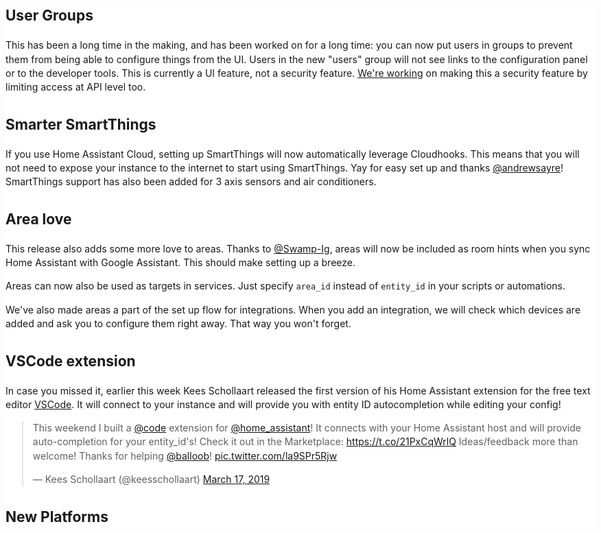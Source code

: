 ## User Groups

This has been a long time in the making, and has been worked on for a long time: you can now put users in groups to prevent them from being able to configure things from the UI. Users in the new "users" group will not see links to the configuration panel or to the developer tools. This is currently a UI feature, not a security feature. [We're working](https://developers.home-assistant.io/blog/2019/03/11/user-permissions.html) on making this a security feature by limiting access at API level too.

## Smarter SmartThings

If you use Home Assistant Cloud, setting up SmartThings will now automatically leverage Cloudhooks. This means that you will not need to expose your instance to the internet to start using SmartThings. Yay for easy set up and thanks [@andrewsayre]! SmartThings support has also been added for 3 axis sensors and air conditioners.

## Area love

This release also adds some more love to areas. Thanks to [@Swamp-Ig], areas will now be included as room hints when you sync Home Assistant with Google Assistant. This should make setting up a breeze.

Areas can now also be used as targets in services. Just specify `area_id` instead of `entity_id` in your scripts or automations.

We've also made areas a part of the set up flow for integrations. When you add an integration, we will check which devices are added and ask you to configure them right away. That way you won't forget.

<div class='videoWrapper'>
<iframe width="560" height="315" src="https://www.youtube.com/embed/DVQtsFFg4mc" frameborder="0" allowfullscreen></iframe>
</div>

## VSCode extension

In case you missed it, earlier this week Kees Schollaart released the first version of his Home Assistant extension for the free text editor [VSCode](https://code.visualstudio.com/). It will connect to your instance and will provide you with entity ID autocompletion while editing your config!

<blockquote class="twitter-tweet" data-lang="en"><p lang="en" dir="ltr">This weekend I built a <a href="https://twitter.com/code?ref_src=twsrc%5Etfw">@code</a> extension for <a href="https://twitter.com/home_assistant?ref_src=twsrc%5Etfw">@home_assistant</a>! It connects with your Home Assistant host and will provide auto-completion for your entity_id&#39;s! Check it out in the Marketplace: <a href="https://t.co/21PxCqWrlQ">https://t.co/21PxCqWrlQ</a> Ideas/feedback more than welcome! Thanks for helping <a href="https://twitter.com/balloob?ref_src=twsrc%5Etfw">@balloob</a>! <a href="https://t.co/la9SPr5Rjw">pic.twitter.com/la9SPr5Rjw</a></p>&mdash; Kees Schollaart (@keesschollaart) <a href="https://twitter.com/keesschollaart/status/1107362271095898113?ref_src=twsrc%5Etfw">March 17, 2019</a>
</blockquote>

## New Platforms


[#22222]: https://github.com/home-assistant/home-assistant/pull/22222
[#22230]: https://github.com/home-assistant/home-assistant/pull/22230
[#22238]: https://github.com/home-assistant/home-assistant/pull/22238
[#22242]: https://github.com/home-assistant/home-assistant/pull/22242
[#22248]: https://github.com/home-assistant/home-assistant/pull/22248
[#22258]: https://github.com/home-assistant/home-assistant/pull/22258
[@Adminiuga]: https://github.com/Adminiuga
[@andrewsayre]: https://github.com/andrewsayre
[@hunterjm]: https://github.com/hunterjm
[@kkr16]: https://github.com/kkr16
[@michaelarnauts]: https://github.com/michaelarnauts
[@pvizeli]: https://github.com/pvizeli
[cloud docs]: /integrations/cloud/
[smartthings docs]: /integrations/smartthings/
[stream docs]: /integrations/stream/
[tado docs]: /integrations/tado/
[#21973]: https://github.com/home-assistant/home-assistant/pull/21973
[#22106]: https://github.com/home-assistant/home-assistant/pull/22106
[#22112]: https://github.com/home-assistant/home-assistant/pull/22112
[#22121]: https://github.com/home-assistant/home-assistant/pull/22121
[#22300]: https://github.com/home-assistant/home-assistant/pull/22300
[#22338]: https://github.com/home-assistant/home-assistant/pull/22338
[#22385]: https://github.com/home-assistant/home-assistant/pull/22385
[#22388]: https://github.com/home-assistant/home-assistant/pull/22388
[#22404]: https://github.com/home-assistant/home-assistant/pull/22404
[@hunterjm]: https://github.com/hunterjm
[@ktnrg45]: https://github.com/ktnrg45
[@mvn23]: https://github.com/mvn23
[@pvizeli]: https://github.com/pvizeli
[#19034]: https://github.com/home-assistant/home-assistant/pull/19034
[#19407]: https://github.com/home-assistant/home-assistant/pull/19407
[#19558]: https://github.com/home-assistant/home-assistant/pull/19558
[#19650]: https://github.com/home-assistant/home-assistant/pull/19650
[#20253]: https://github.com/home-assistant/home-assistant/pull/20253
[#20733]: https://github.com/home-assistant/home-assistant/pull/20733
[#20912]: https://github.com/home-assistant/home-assistant/pull/20912
[#20926]: https://github.com/home-assistant/home-assistant/pull/20926
[#21026]: https://github.com/home-assistant/home-assistant/pull/21026
[#21028]: https://github.com/home-assistant/home-assistant/pull/21028
[#21128]: https://github.com/home-assistant/home-assistant/pull/21128
[#21146]: https://github.com/home-assistant/home-assistant/pull/21146
[#21189]: https://github.com/home-assistant/home-assistant/pull/21189
[#21194]: https://github.com/home-assistant/home-assistant/pull/21194
[#21230]: https://github.com/home-assistant/home-assistant/pull/21230
[#21271]: https://github.com/home-assistant/home-assistant/pull/21271
[#21302]: https://github.com/home-assistant/home-assistant/pull/21302
[#21308]: https://github.com/home-assistant/home-assistant/pull/21308
[#21402]: https://github.com/home-assistant/home-assistant/pull/21402
[#21415]: https://github.com/home-assistant/home-assistant/pull/21415
[#21419]: https://github.com/home-assistant/home-assistant/pull/21419
[#21449]: https://github.com/home-assistant/home-assistant/pull/21449
[#21454]: https://github.com/home-assistant/home-assistant/pull/21454
[#21472]: https://github.com/home-assistant/home-assistant/pull/21472
[#21473]: https://github.com/home-assistant/home-assistant/pull/21473
[#21475]: https://github.com/home-assistant/home-assistant/pull/21475
[#21488]: https://github.com/home-assistant/home-assistant/pull/21488
[#21498]: https://github.com/home-assistant/home-assistant/pull/21498
[#21499]: https://github.com/home-assistant/home-assistant/pull/21499
[#21500]: https://github.com/home-assistant/home-assistant/pull/21500
[#21501]: https://github.com/home-assistant/home-assistant/pull/21501
[#21502]: https://github.com/home-assistant/home-assistant/pull/21502
[#21513]: https://github.com/home-assistant/home-assistant/pull/21513
[#21514]: https://github.com/home-assistant/home-assistant/pull/21514
[#21515]: https://github.com/home-assistant/home-assistant/pull/21515
[#21516]: https://github.com/home-assistant/home-assistant/pull/21516
[#21517]: https://github.com/home-assistant/home-assistant/pull/21517
[#21519]: https://github.com/home-assistant/home-assistant/pull/21519
[#21523]: https://github.com/home-assistant/home-assistant/pull/21523
[#21524]: https://github.com/home-assistant/home-assistant/pull/21524
[#21525]: https://github.com/home-assistant/home-assistant/pull/21525
[#21531]: https://github.com/home-assistant/home-assistant/pull/21531
[#21533]: https://github.com/home-assistant/home-assistant/pull/21533
[#21534]: https://github.com/home-assistant/home-assistant/pull/21534
[#21535]: https://github.com/home-assistant/home-assistant/pull/21535
[#21541]: https://github.com/home-assistant/home-assistant/pull/21541
[#21543]: https://github.com/home-assistant/home-assistant/pull/21543
[#21545]: https://github.com/home-assistant/home-assistant/pull/21545
[#21548]: https://github.com/home-assistant/home-assistant/pull/21548
[#21549]: https://github.com/home-assistant/home-assistant/pull/21549
[#21551]: https://github.com/home-assistant/home-assistant/pull/21551
[#21558]: https://github.com/home-assistant/home-assistant/pull/21558
[#21564]: https://github.com/home-assistant/home-assistant/pull/21564
[#21565]: https://github.com/home-assistant/home-assistant/pull/21565
[#21568]: https://github.com/home-assistant/home-assistant/pull/21568
[#21570]: https://github.com/home-assistant/home-assistant/pull/21570
[#21571]: https://github.com/home-assistant/home-assistant/pull/21571
[#21575]: https://github.com/home-assistant/home-assistant/pull/21575
[#21576]: https://github.com/home-assistant/home-assistant/pull/21576
[#21583]: https://github.com/home-assistant/home-assistant/pull/21583
[#21590]: https://github.com/home-assistant/home-assistant/pull/21590
[#21592]: https://github.com/home-assistant/home-assistant/pull/21592
[#21594]: https://github.com/home-assistant/home-assistant/pull/21594
[#21600]: https://github.com/home-assistant/home-assistant/pull/21600
[#21601]: https://github.com/home-assistant/home-assistant/pull/21601
[#21602]: https://github.com/home-assistant/home-assistant/pull/21602
[#21606]: https://github.com/home-assistant/home-assistant/pull/21606
[#21607]: https://github.com/home-assistant/home-assistant/pull/21607
[#21609]: https://github.com/home-assistant/home-assistant/pull/21609
[#21610]: https://github.com/home-assistant/home-assistant/pull/21610
[#21612]: https://github.com/home-assistant/home-assistant/pull/21612
[#21620]: https://github.com/home-assistant/home-assistant/pull/21620
[#21621]: https://github.com/home-assistant/home-assistant/pull/21621
[#21627]: https://github.com/home-assistant/home-assistant/pull/21627
[#21633]: https://github.com/home-assistant/home-assistant/pull/21633
[#21634]: https://github.com/home-assistant/home-assistant/pull/21634
[#21641]: https://github.com/home-assistant/home-assistant/pull/21641
[#21642]: https://github.com/home-assistant/home-assistant/pull/21642
[#21643]: https://github.com/home-assistant/home-assistant/pull/21643
[#21647]: https://github.com/home-assistant/home-assistant/pull/21647
[#21651]: https://github.com/home-assistant/home-assistant/pull/21651
[#21653]: https://github.com/home-assistant/home-assistant/pull/21653
[#21662]: https://github.com/home-assistant/home-assistant/pull/21662
[#21664]: https://github.com/home-assistant/home-assistant/pull/21664
[#21669]: https://github.com/home-assistant/home-assistant/pull/21669
[#21673]: https://github.com/home-assistant/home-assistant/pull/21673
[#21675]: https://github.com/home-assistant/home-assistant/pull/21675
[#21678]: https://github.com/home-assistant/home-assistant/pull/21678
[#21679]: https://github.com/home-assistant/home-assistant/pull/21679
[#21693]: https://github.com/home-assistant/home-assistant/pull/21693
[#21694]: https://github.com/home-assistant/home-assistant/pull/21694
[#21696]: https://github.com/home-assistant/home-assistant/pull/21696
[#21698]: https://github.com/home-assistant/home-assistant/pull/21698
[#21702]: https://github.com/home-assistant/home-assistant/pull/21702
[#21709]: https://github.com/home-assistant/home-assistant/pull/21709
[#21711]: https://github.com/home-assistant/home-assistant/pull/21711
[#21713]: https://github.com/home-assistant/home-assistant/pull/21713
[#21714]: https://github.com/home-assistant/home-assistant/pull/21714
[#21718]: https://github.com/home-assistant/home-assistant/pull/21718
[#21719]: https://github.com/home-assistant/home-assistant/pull/21719
[#21720]: https://github.com/home-assistant/home-assistant/pull/21720
[#21726]: https://github.com/home-assistant/home-assistant/pull/21726
[#21727]: https://github.com/home-assistant/home-assistant/pull/21727
[#21728]: https://github.com/home-assistant/home-assistant/pull/21728
[#21734]: https://github.com/home-assistant/home-assistant/pull/21734
[#21736]: https://github.com/home-assistant/home-assistant/pull/21736
[#21740]: https://github.com/home-assistant/home-assistant/pull/21740
[#21746]: https://github.com/home-assistant/home-assistant/pull/21746
[#21777]: https://github.com/home-assistant/home-assistant/pull/21777
[#21780]: https://github.com/home-assistant/home-assistant/pull/21780
[#21785]: https://github.com/home-assistant/home-assistant/pull/21785
[#21786]: https://github.com/home-assistant/home-assistant/pull/21786
[#21789]: https://github.com/home-assistant/home-assistant/pull/21789
[#21791]: https://github.com/home-assistant/home-assistant/pull/21791
[#21794]: https://github.com/home-assistant/home-assistant/pull/21794
[#21799]: https://github.com/home-assistant/home-assistant/pull/21799
[#21809]: https://github.com/home-assistant/home-assistant/pull/21809
[#21810]: https://github.com/home-assistant/home-assistant/pull/21810
[#21822]: https://github.com/home-assistant/home-assistant/pull/21822
[#21824]: https://github.com/home-assistant/home-assistant/pull/21824
[#21827]: https://github.com/home-assistant/home-assistant/pull/21827
[#21832]: https://github.com/home-assistant/home-assistant/pull/21832
[#21835]: https://github.com/home-assistant/home-assistant/pull/21835
[#21836]: https://github.com/home-assistant/home-assistant/pull/21836
[#21837]: https://github.com/home-assistant/home-assistant/pull/21837
[#21840]: https://github.com/home-assistant/home-assistant/pull/21840
[#21841]: https://github.com/home-assistant/home-assistant/pull/21841
[#21846]: https://github.com/home-assistant/home-assistant/pull/21846
[#21848]: https://github.com/home-assistant/home-assistant/pull/21848
[#21849]: https://github.com/home-assistant/home-assistant/pull/21849
[#21850]: https://github.com/home-assistant/home-assistant/pull/21850
[#21851]: https://github.com/home-assistant/home-assistant/pull/21851
[#21852]: https://github.com/home-assistant/home-assistant/pull/21852
[#21853]: https://github.com/home-assistant/home-assistant/pull/21853
[#21854]: https://github.com/home-assistant/home-assistant/pull/21854
[#21855]: https://github.com/home-assistant/home-assistant/pull/21855
[#21856]: https://github.com/home-assistant/home-assistant/pull/21856
[#21858]: https://github.com/home-assistant/home-assistant/pull/21858
[#21866]: https://github.com/home-assistant/home-assistant/pull/21866
[#21869]: https://github.com/home-assistant/home-assistant/pull/21869
[#21875]: https://github.com/home-assistant/home-assistant/pull/21875
[#21878]: https://github.com/home-assistant/home-assistant/pull/21878
[#21884]: https://github.com/home-assistant/home-assistant/pull/21884
[#21887]: https://github.com/home-assistant/home-assistant/pull/21887
[#21890]: https://github.com/home-assistant/home-assistant/pull/21890
[#21891]: https://github.com/home-assistant/home-assistant/pull/21891
[#21892]: https://github.com/home-assistant/home-assistant/pull/21892
[#21898]: https://github.com/home-assistant/home-assistant/pull/21898
[#21901]: https://github.com/home-assistant/home-assistant/pull/21901
[#21905]: https://github.com/home-assistant/home-assistant/pull/21905
[#21910]: https://github.com/home-assistant/home-assistant/pull/21910
[#21913]: https://github.com/home-assistant/home-assistant/pull/21913
[#21914]: https://github.com/home-assistant/home-assistant/pull/21914
[#21921]: https://github.com/home-assistant/home-assistant/pull/21921
[#21922]: https://github.com/home-assistant/home-assistant/pull/21922
[#21923]: https://github.com/home-assistant/home-assistant/pull/21923
[#21927]: https://github.com/home-assistant/home-assistant/pull/21927
[#21932]: https://github.com/home-assistant/home-assistant/pull/21932
[#21933]: https://github.com/home-assistant/home-assistant/pull/21933
[#21937]: https://github.com/home-assistant/home-assistant/pull/21937
[#21940]: https://github.com/home-assistant/home-assistant/pull/21940
[#21944]: https://github.com/home-assistant/home-assistant/pull/21944
[#21945]: https://github.com/home-assistant/home-assistant/pull/21945
[#21951]: https://github.com/home-assistant/home-assistant/pull/21951
[#21953]: https://github.com/home-assistant/home-assistant/pull/21953
[#21957]: https://github.com/home-assistant/home-assistant/pull/21957
[#21959]: https://github.com/home-assistant/home-assistant/pull/21959
[#21960]: https://github.com/home-assistant/home-assistant/pull/21960
[#21963]: https://github.com/home-assistant/home-assistant/pull/21963
[#21965]: https://github.com/home-assistant/home-assistant/pull/21965
[#21971]: https://github.com/home-assistant/home-assistant/pull/21971
[#21977]: https://github.com/home-assistant/home-assistant/pull/21977
[#21978]: https://github.com/home-assistant/home-assistant/pull/21978
[#21979]: https://github.com/home-assistant/home-assistant/pull/21979
[#21981]: https://github.com/home-assistant/home-assistant/pull/21981
[#21983]: https://github.com/home-assistant/home-assistant/pull/21983
[#21985]: https://github.com/home-assistant/home-assistant/pull/21985
[#21988]: https://github.com/home-assistant/home-assistant/pull/21988
[#21989]: https://github.com/home-assistant/home-assistant/pull/21989
[#21993]: https://github.com/home-assistant/home-assistant/pull/21993
[#21994]: https://github.com/home-assistant/home-assistant/pull/21994
[#22004]: https://github.com/home-assistant/home-assistant/pull/22004
[#22006]: https://github.com/home-assistant/home-assistant/pull/22006
[#22008]: https://github.com/home-assistant/home-assistant/pull/22008
[#22010]: https://github.com/home-assistant/home-assistant/pull/22010
[#22011]: https://github.com/home-assistant/home-assistant/pull/22011
[#22012]: https://github.com/home-assistant/home-assistant/pull/22012
[#22020]: https://github.com/home-assistant/home-assistant/pull/22020
[#22021]: https://github.com/home-assistant/home-assistant/pull/22021
[#22025]: https://github.com/home-assistant/home-assistant/pull/22025
[#22027]: https://github.com/home-assistant/home-assistant/pull/22027
[#22028]: https://github.com/home-assistant/home-assistant/pull/22028
[#22030]: https://github.com/home-assistant/home-assistant/pull/22030
[#22031]: https://github.com/home-assistant/home-assistant/pull/22031
[#22042]: https://github.com/home-assistant/home-assistant/pull/22042
[#22055]: https://github.com/home-assistant/home-assistant/pull/22055
[#22060]: https://github.com/home-assistant/home-assistant/pull/22060
[#22061]: https://github.com/home-assistant/home-assistant/pull/22061
[#22072]: https://github.com/home-assistant/home-assistant/pull/22072
[#22076]: https://github.com/home-assistant/home-assistant/pull/22076
[#22091]: https://github.com/home-assistant/home-assistant/pull/22091
[#22093]: https://github.com/home-assistant/home-assistant/pull/22093
[#22123]: https://github.com/home-assistant/home-assistant/pull/22123
[#22125]: https://github.com/home-assistant/home-assistant/pull/22125
[#22137]: https://github.com/home-assistant/home-assistant/pull/22137
[#22145]: https://github.com/home-assistant/home-assistant/pull/22145
[#22148]: https://github.com/home-assistant/home-assistant/pull/22148
[#22156]: https://github.com/home-assistant/home-assistant/pull/22156
[#22160]: https://github.com/home-assistant/home-assistant/pull/22160
[#22166]: https://github.com/home-assistant/home-assistant/pull/22166
[#22177]: https://github.com/home-assistant/home-assistant/pull/22177
[#22185]: https://github.com/home-assistant/home-assistant/pull/22185
[#22207]: https://github.com/home-assistant/home-assistant/pull/22207
[@Cereal2nd]: https://github.com/Cereal2nd
[@Danielhiversen]: https://github.com/Danielhiversen
[@Dullage]: https://github.com/Dullage
[@GGeezes]: https://github.com/GGeezes
[@Hackashaq666]: https://github.com/Hackashaq666
[@Jc2k]: https://github.com/Jc2k
[@JeffLIrion]: https://github.com/JeffLIrion
[@Julius2342]: https://github.com/Julius2342
[@MartinHjelmare]: https://github.com/MartinHjelmare
[@Oro]: https://github.com/Oro
[@StevenLooman]: https://github.com/StevenLooman
[@SukramJ]: https://github.com/SukramJ
[@Swamp-Ig]: https://github.com/Swamp-Ig
[@ToRvaLDz]: https://github.com/ToRvaLDz
[@WebSpider]: https://github.com/WebSpider
[@alandtse]: https://github.com/alandtse
[@amelchio]: https://github.com/amelchio
[@andrewsayre]: https://github.com/andrewsayre
[@arsaboo]: https://github.com/arsaboo
[@autinerd]: https://github.com/autinerd
[@awarecan]: https://github.com/awarecan
[@bachya]: https://github.com/bachya
[@balloob]: https://github.com/balloob
[@beavis9k]: https://github.com/beavis9k
[@c-soft]: https://github.com/c-soft
[@cgtobi]: https://github.com/cgtobi
[@chilicheech]: https://github.com/chilicheech
[@cisasteelersfan]: https://github.com/cisasteelersfan
[@cmsimike]: https://github.com/cmsimike
[@cpopp]: https://github.com/cpopp
[@danielperna84]: https://github.com/danielperna84
[@dgomes]: https://github.com/dgomes
[@dmulcahey]: https://github.com/dmulcahey
[@dshokouhi]: https://github.com/dshokouhi
[@ehendrix23]: https://github.com/ehendrix23
[@emontnemery]: https://github.com/emontnemery
[@endor-force]: https://github.com/endor-force
[@engrbm87]: https://github.com/engrbm87
[@epleypa]: https://github.com/epleypa
[@fabaff]: https://github.com/fabaff
[@fbradyirl]: https://github.com/fbradyirl
[@frenck]: https://github.com/frenck
[@gertdb]: https://github.com/gertdb
[@heythisisnate]: https://github.com/heythisisnate
[@hunterjm]: https://github.com/hunterjm
[@isabellaalstrom]: https://github.com/isabellaalstrom
[@josemotta]: https://github.com/josemotta
[@kbickar]: https://github.com/kbickar
[@kennedyshead]: https://github.com/kennedyshead
[@koolsb]: https://github.com/koolsb
[@ktnrg45]: https://github.com/ktnrg45
[@ljmerza]: https://github.com/ljmerza
[@ludeeus]: https://github.com/ludeeus
[@marvin-w]: https://github.com/marvin-w
[@michaelarnauts]: https://github.com/michaelarnauts
[@msvinth]: https://github.com/msvinth
[@mw-white]: https://github.com/mw-white
[@ndonegan]: https://github.com/ndonegan
[@nickw444]: https://github.com/nickw444
[@nudded]: https://github.com/nudded
[@nugget]: https://github.com/nugget
[@pavoni]: https://github.com/pavoni
[@philhawthorne]: https://github.com/philhawthorne
[@piitaya]: https://github.com/piitaya
[@pnbruckner]: https://github.com/pnbruckner
[@pvizeli]: https://github.com/pvizeli
[@rbdixon]: https://github.com/rbdixon
[@robbiet480]: https://github.com/robbiet480
[@roblandry]: https://github.com/roblandry
[@rohankapoorcom]: https://github.com/rohankapoorcom
[@scop]: https://github.com/scop
[@shanbs]: https://github.com/shanbs
[@srirams]: https://github.com/srirams
[@thibmaek]: https://github.com/thibmaek
[@trunet]: https://github.com/trunet
[@ttroy50]: https://github.com/ttroy50
[@u1f35c]: https://github.com/u1f35c
[@uchagani]: https://github.com/uchagani
[@w1ll1am23]: https://github.com/w1ll1am23
[@wburgers]: https://github.com/wburgers
[@webdjoe]: https://github.com/webdjoe
[@zeehio]: https://github.com/zeehio
[@zemerick1]: https://github.com/zemerick1
[@zewelor]: https://github.com/zewelor
[air_quality docs]: /integrations/air_quality/
[alarm_control_panel.manual_mqtt docs]: /integrations/manual_mqtt/
[alarm_control_panel.mqtt docs]: /integrations/alarm_control_panel.mqtt/
[alarmdecoder docs]: /integrations/alarmdecoder/
[alert docs]: /integrations/alert/
[alexa docs]: /integrations/alexa/
[ambient_station docs]: /integrations/ambient_station/
[amcrest docs]: /integrations/amcrest/
[androidtv docs]: /integrations/androidtv/
[api docs]: /integrations/api/
[asuswrt docs]: /integrations/asuswrt/
[auth docs]: /integrations/auth/
[automation docs]: /integrations/automation/
[automation.mqtt docs]: /docs/automation/trigger/#mqtt-trigger
[binary_sensor.trend docs]: /integrations/trend
[binary_sensor.workday docs]: /integrations/workday
[camera docs]: /integrations/camera/
[camera.ffmpeg docs]: /integrations/camera.ffmpeg/
[camera.generic docs]: /integrations/generic_ip_camera
[camera.onvif docs]: /integrations/onvif
[camera.proxy docs]: /integrations/proxy
[camera.xeoma docs]: /integrations/xeoma
[cast docs]: /integrations/cast/
[cisco_mobility_express docs]: /integrations/cisco_mobility_express/
[climate.ephember docs]: /integrations/ephember
[climate.eq3btsmart docs]: /integrations/eq3btsmart
[climate.honeywell docs]: /integrations/honeywell
[climate.netatmo docs]: /integrations/netatmo#climate
[cloud docs]: /integrations/cloud/
[config docs]: /integrations/config/
[default_config docs]: /integrations/default_config/
[device_tracker docs]: /integrations/device_tracker/
[emulated_hue docs]: /integrations/emulated_hue/
[enigma2 docs]: /integrations/enigma2/
[frontend docs]: /integrations/frontend/
[google_assistant docs]: /integrations/google_assistant/
[group docs]: /integrations/group/
[hassio docs]: /integrations/hassio/
[homekit_controller docs]: /integrations/homekit_controller/
[homematic docs]: /integrations/homematic/
[homematicip_cloud docs]: /integrations/homematicip_cloud/
[http docs]: /integrations/http/
[huawei_lte docs]: /integrations/huawei_lte/
[ifttt docs]: /integrations/ifttt/
[ihc docs]: /integrations/ihc/
[image_processing docs]: /integrations/image_processing/
[image_processing.opencv docs]: /integrations/opencv
[image_processing.tensorflow docs]: /integrations/tensorflow
[knx docs]: /integrations/knx/
[konnected docs]: /integrations/konnected/
[lametric docs]: /integrations/lametric/
[lifx docs]: /integrations/lifx/
[light docs]: /integrations/light/
[light.flux_led docs]: /integrations/flux_led
[light.ihc docs]: /integrations/ihc#light
[light.mystrom docs]: /integrations/mystrom#light
[light.nanoleaf docs]: /integrations/nanoleaf
[logbook docs]: /integrations/logbook/
[lutron docs]: /integrations/lutron/
[media_extractor docs]: /integrations/media_extractor/
[media_player.anthemav docs]: /integrations/anthemav
[media_player.dlna_dmr docs]: /integrations/dlna_dmr
[media_player.enigma2 docs]: /integrations/enigma2
[media_player.firetv docs]: /integrations/androidtv
[mobile_app docs]: /integrations/mobile_app/
[modbus docs]: /integrations/modbus/
[mqtt docs]: /integrations/mqtt/
[mqtt_eventstream docs]: /integrations/mqtt_eventstream/
[ness_alarm docs]: /integrations/ness_alarm/
[netatmo docs]: /integrations/netatmo/
[notify docs]: /integrations/notify/
[notify.sendgrid docs]: /integrations/sendgrid
[onboarding docs]: /integrations/onboarding/
[openuv docs]: /integrations/openuv/
[owntracks docs]: /integrations/owntracks/
[ps4 docs]: /integrations/ps4/
[rainmachine docs]: /integrations/rainmachine/
[remote docs]: /integrations/remote/
[remote.harmony docs]: /integrations/harmony
[satel_integra docs]: /integrations/satel_integra/
[scene docs]: /integrations/scene/
[script docs]: /integrations/script/
[sense docs]: /integrations/sense/
[sensor.arwn docs]: /integrations/arwn
[sensor.deutsche_bahn docs]: /integrations/deutsche_bahn
[sensor.discogs docs]: /integrations/discogs
[sensor.dsmr docs]: /integrations/dsmr
[sensor.flunearyou docs]: /integrations/flunearyou
[sensor.loopenergy docs]: /integrations/loopenergy
[sensor.mqtt_room docs]: /integrations/mqtt_room
[sensor.netdata docs]: /integrations/netdata
[sensor.nmbs docs]: /integrations/nmbs
[sensor.pollen docs]: /integrations/iqvia
[sensor.seventeentrack docs]: /integrations/seventeentrack
[sensor.starlingbank docs]: /integrations/starlingbank
[sensor.synologydsm docs]: /integrations/synologydsm
[sensor.systemmonitor docs]: /integrations/systemmonitor
[sensor.waze_travel_time docs]: /integrations/waze_travel_time
[sensor.whois docs]: /integrations/whois
[smartthings docs]: /integrations/smartthings/
[snips docs]: /integrations/snips/
[sonos docs]: /integrations/sonos/
[stream docs]: /integrations/stream/
[switch.mystrom docs]: /integrations/mystrom#switch
[switch.vesync docs]: /integrations/vesync#switches
[tado docs]: /integrations/tado/
[tellstick docs]: /integrations/tellstick/
[tesla docs]: /integrations/tesla/
[tof docs]: /integrations/tof/
[toon docs]: /integrations/toon/
[totalconnect docs]: /integrations/totalconnect/
[tplink docs]: /integrations/tplink/
[tts docs]: /integrations/tts/
[utility_meter docs]: /integrations/utility_meter/
[velbus docs]: /integrations/velbus/
[velux docs]: /integrations/velux/
[water_heater docs]: /integrations/water_heater/
[websocket_api docs]: /integrations/websocket_api/
[zeroconf docs]: /integrations/zeroconf/
[zha docs]: /integrations/zha/
[zwave docs]: /integrations/zwave/